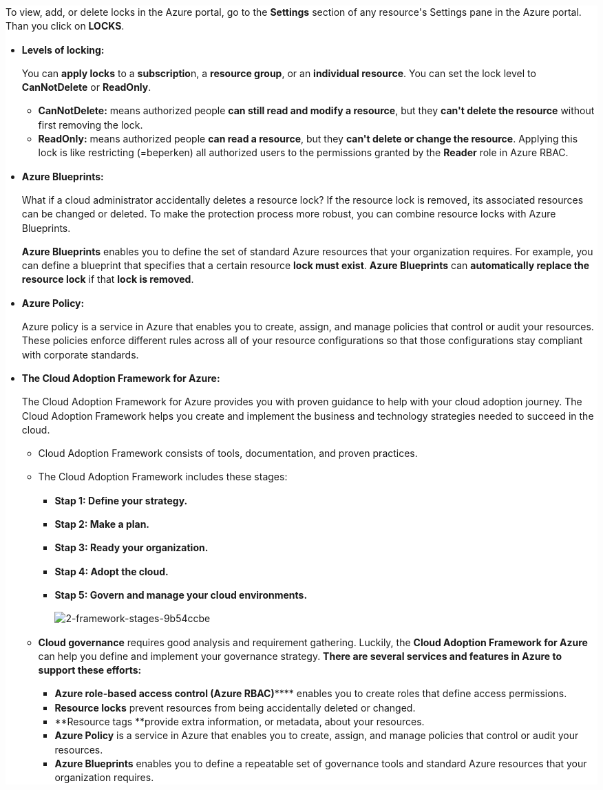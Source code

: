   To view, add, or delete locks in the Azure portal, go to the **Settings** section of any resource's Settings pane in the Azure portal. Than you click on **LOCKS**.

- **Levels of locking:**
  
  You can **apply locks** to a **subscriptio**n, a **resource group**, or an **individual resource**. You can set the lock level to **CanNotDelete** or **ReadOnly**.
  
  - **CanNotDelete:** means authorized people **can still read and modify a resource**, but they **can't delete the resource** without first removing the lock.
  - **ReadOnly:** means authorized people **can read a resource**, but they **can't delete or change the resource**. Applying this lock is like restricting (=beperken) 
    all authorized users to the permissions granted by the **Reader** role in Azure RBAC.

- **Azure Blueprints:**
  
  What if a cloud administrator accidentally deletes a resource lock? If the resource lock is removed, its associated resources can be changed or deleted.
  To make the protection process more robust, you can combine resource locks with Azure Blueprints.
  
  **Azure Blueprints** enables you to define the set of standard Azure resources that your organization requires. For example, you can define a blueprint that specifies that 
  a certain resource **lock must exist**. **Azure Blueprints** can **automatically replace the resource lock** if that **lock is removed**.

- **Azure Policy:**
  
  Azure policy is a service in Azure that enables you to create, assign, and manage policies that control or audit your resources. 
  These policies enforce different rules across all of your resource configurations so that those configurations stay compliant with corporate standards.

- **The Cloud Adoption Framework for Azure:**
  
  The Cloud Adoption Framework for Azure provides you with proven guidance to help with your cloud adoption journey. 
  The Cloud Adoption Framework helps you create and implement the business and technology strategies needed to succeed in the cloud.
  
  - Cloud Adoption Framework consists of tools, documentation, and proven practices. 
  - The Cloud Adoption Framework includes these stages:
    
    - **Stap 1: Define your strategy.**
    - **Stap 2: Make a plan.**
    - **Stap 3: Ready your organization.**
    - **Stap 4: Adopt the cloud.**
    - **Stap 5: Govern and manage your cloud environments.**
    
      ![2-framework-stages-9b54ccbe](https://user-images.githubusercontent.com/95620804/151995995-e867b052-0dca-4494-a374-7c2435c2b089.png)
  
  - **Cloud governance** requires good analysis and requirement gathering. 
    Luckily, the **Cloud Adoption Framework for Azure** can help you define and implement your governance strategy. 
    **There are several services and features in Azure to support these efforts:**
    
    - **Azure role-based access control (Azure RBAC)****** enables you to create roles that define access permissions.
    - **Resource locks** prevent resources from being accidentally deleted or changed.
    - **Resource tags **provide extra information, or metadata, about your resources.
    - **Azure Policy** is a service in Azure that enables you to create, assign, and manage policies that control or audit your resources.
    - **Azure Blueprints** enables you to define a repeatable set of governance tools and standard Azure resources that your organization requires.
